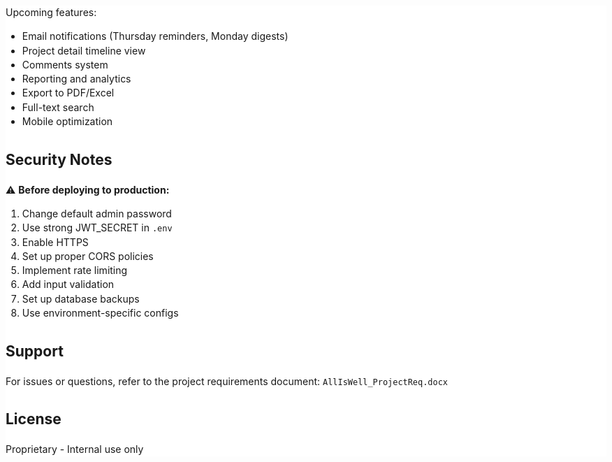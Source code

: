Upcoming features:
- Email notifications (Thursday reminders, Monday digests)
- Project detail timeline view
- Comments system
- Reporting and analytics
- Export to PDF/Excel
- Full-text search
- Mobile optimization

## Security Notes

⚠️ **Before deploying to production:**

1. Change default admin password
2. Use strong JWT_SECRET in `.env`
3. Enable HTTPS
4. Set up proper CORS policies
5. Implement rate limiting
6. Add input validation
7. Set up database backups
8. Use environment-specific configs

## Support

For issues or questions, refer to the project requirements document: `AllIsWell_ProjectReq.docx`

## License

Proprietary - Internal use only
